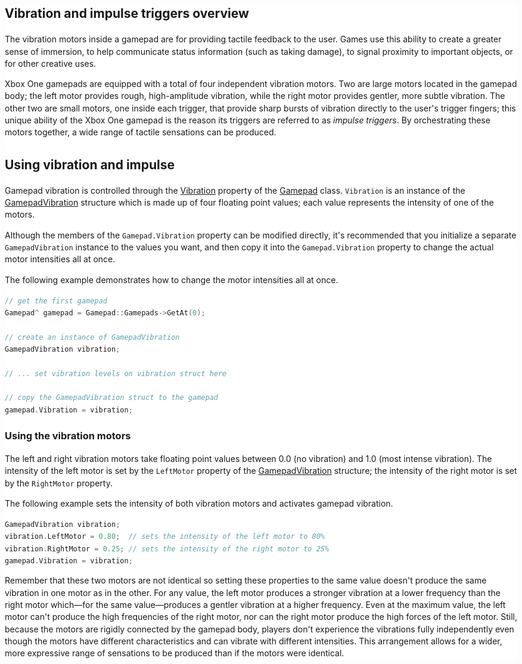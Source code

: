 ## Vibration and impulse triggers overview

The vibration motors inside a gamepad are for providing tactile feedback to the user. Games use this ability to create a greater sense of immersion, to help communicate status information (such as taking damage), to signal proximity to important objects, or for other creative uses.

Xbox One gamepads are equipped with a total of four independent vibration motors. Two are large motors located in the gamepad body; the left motor provides rough, high-amplitude vibration, while the right motor provides gentler, more subtle vibration. The other two are small motors, one inside each trigger, that provide sharp bursts of vibration directly to the user's trigger fingers; this unique ability of the Xbox One gamepad is the reason its triggers are referred to as _impulse triggers_. By orchestrating these motors together, a wide range of tactile sensations can be produced.

## Using vibration and impulse

Gamepad vibration is controlled through the [Vibration][] property of the [Gamepad][] class. `Vibration` is an instance of the [GamepadVibration][] structure which is made up of four floating point values; each value represents the intensity of one of the motors.

Although the members of the `Gamepad.Vibration` property can be modified directly, it's recommended that you initialize a separate `GamepadVibration` instance to the values you want, and then copy it into the `Gamepad.Vibration` property to change the actual motor intensities all at once.

The following example demonstrates how to change the motor intensities all at once.

```cpp
// get the first gamepad
Gamepad^ gamepad = Gamepad::Gamepads->GetAt(0);

// create an instance of GamepadVibration
GamepadVibration vibration;

// ... set vibration levels on vibration struct here

// copy the GamepadVibration struct to the gamepad
gamepad.Vibration = vibration;
```

### Using the vibration motors

The left and right vibration motors take floating point values between 0.0 (no vibration) and 1.0 (most intense vibration). The intensity of the left motor is set by the `LeftMotor` property of the [GamepadVibration][] structure; the intensity of the right motor is set by the `RightMotor` property.

The following example sets the intensity of both vibration motors and activates gamepad vibration.

```cpp
GamepadVibration vibration;
vibration.LeftMotor = 0.80;  // sets the intensity of the left motor to 80%
vibration.RightMotor = 0.25; // sets the intensity of the right motor to 25%
gamepad.Vibration = vibration;
```

Remember that these two motors are not identical so setting these properties to the same value doesn't produce the same vibration in one motor as in the other. For any value, the left motor produces a stronger vibration at a lower frequency than the right motor which&mdash;for the same value&mdash;produces a gentler vibration at a higher frequency. Even at the maximum value, the left motor can't produce the high frequencies of the right motor, nor can the right motor produce the high forces of the left motor. Still, because the motors are rigidly connected by the gamepad body, players don't experience the vibrations fully independently even though the motors have different characteristics and can vibrate with different intensities. This arrangement allows for a wider, more expressive range of sensations to be produced than if the motors were identical.


[Windows.Gaming.Input]: https://msdn.microsoft.com/library/windows/apps/windows.gaming.input.aspx
[Windows.Gaming.Input.UINavigationController]: https://msdn.microsoft.com/library/windows/apps/windows.gaming.input.uinavigationcontroller.aspx
[Windows.Gaming.Input.IGameController]: https://msdn.microsoft.com/library/windows/apps/windows.gaming.input.igamecontroller.aspx
[gamepad]: https://msdn.microsoft.com/library/windows/apps/windows.gaming.input.gamepad.aspx
[gamepads]: https://msdn.microsoft.com/library/windows/apps/windows.gaming.input.gamepad.gamepads.aspx
[gamepadadded]: https://msdn.microsoft.com/library/windows/apps/windows.gaming.input.gamepad.gamepadadded.aspx
[gamepadremoved]: https://msdn.microsoft.com/library/windows/apps/windows.gaming.input.gamepad.gamepadremoved.aspx
[getcurrentreading]: https://msdn.microsoft.com/library/windows/apps/windows.gaming.input.gamepad.getcurrentreading.aspx
[vibration]: https://msdn.microsoft.com/library/windows/apps/windows.gaming.input.gamepad.vibration.aspx
[gamepadreading]: https://msdn.microsoft.com/library/windows/apps/windows.gaming.input.gamepadreading.aspx
[gamepadbuttons]: https://msdn.microsoft.com/library/windows/apps/windows.gaming.input.gamepadbuttons.aspx
[gamepadvibration]: https://msdn.microsoft.com/library/windows/apps/windows.gaming.input.gamepadvibration.aspx